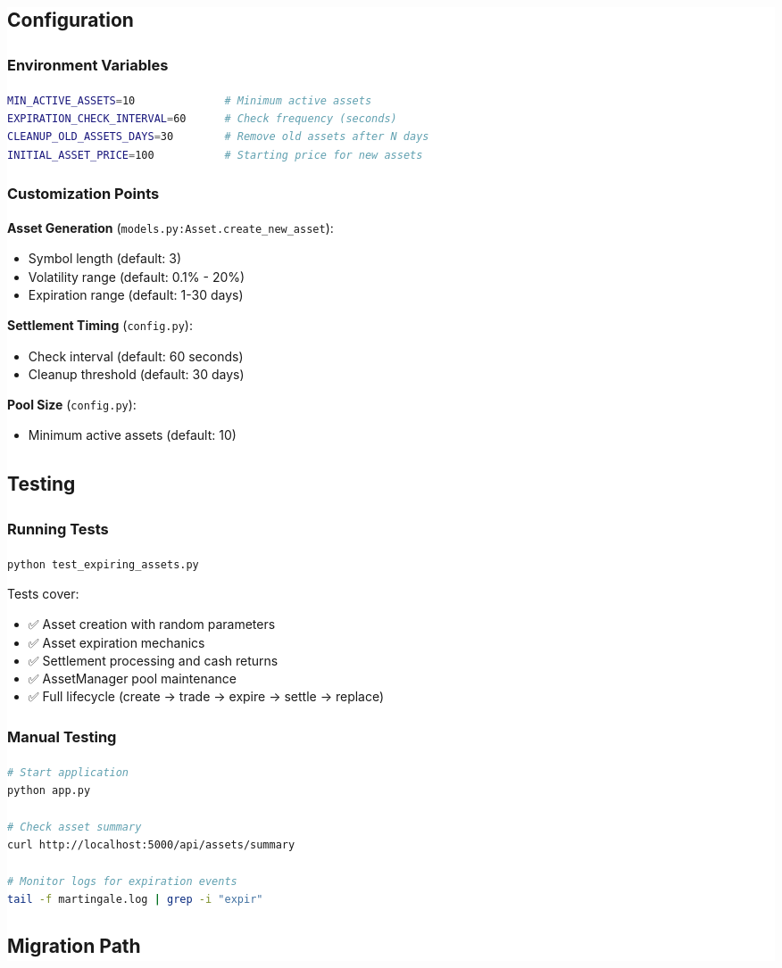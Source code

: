 ## Configuration

### Environment Variables
```bash
MIN_ACTIVE_ASSETS=10              # Minimum active assets
EXPIRATION_CHECK_INTERVAL=60      # Check frequency (seconds)
CLEANUP_OLD_ASSETS_DAYS=30        # Remove old assets after N days
INITIAL_ASSET_PRICE=100           # Starting price for new assets
```

### Customization Points

**Asset Generation** (`models.py:Asset.create_new_asset`):
- Symbol length (default: 3)
- Volatility range (default: 0.1% - 20%)
- Expiration range (default: 1-30 days)

**Settlement Timing** (`config.py`):
- Check interval (default: 60 seconds)
- Cleanup threshold (default: 30 days)

**Pool Size** (`config.py`):
- Minimum active assets (default: 10)

## Testing

### Running Tests
```bash
python test_expiring_assets.py
```

Tests cover:
- ✅ Asset creation with random parameters
- ✅ Asset expiration mechanics
- ✅ Settlement processing and cash returns
- ✅ AssetManager pool maintenance
- ✅ Full lifecycle (create → trade → expire → settle → replace)

### Manual Testing
```bash
# Start application
python app.py

# Check asset summary
curl http://localhost:5000/api/assets/summary

# Monitor logs for expiration events
tail -f martingale.log | grep -i "expir"
```

## Migration Path
